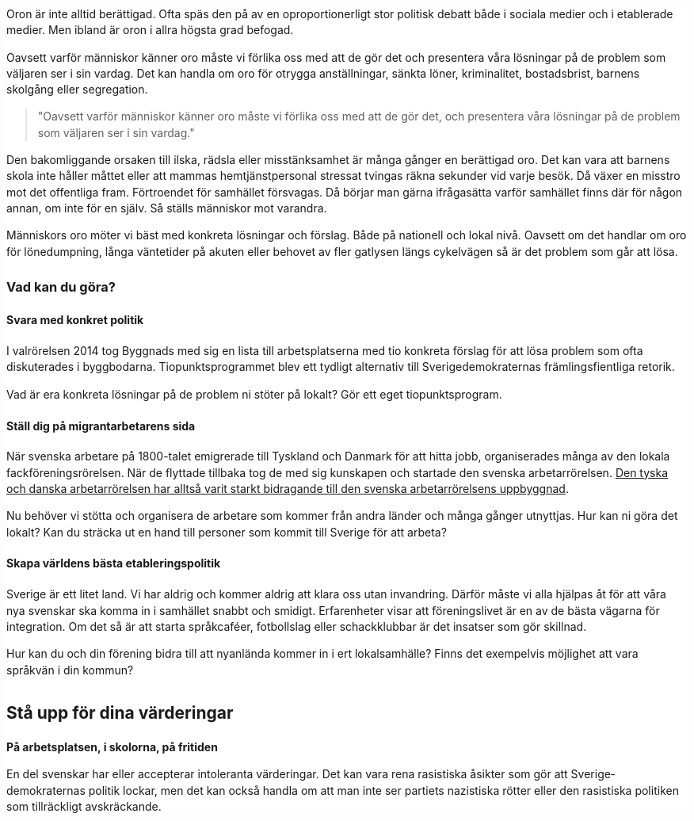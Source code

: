 Oron är inte alltid berättigad. Ofta späs den på av en oproportionerligt stor politisk debatt både i sociala medier och i etablerade medier. Men ibland är oron i allra högsta grad befogad.

Oavsett varför människor känner oro måste vi förlika oss med att de gör det och presentera våra lösningar på de problem som väljaren ser i sin vardag. Det kan handla om oro för otrygga anställningar, sänkta löner, kriminalitet, bostadsbrist, barnens skolgång eller segregation.

> "Oavsett varför människor känner oro måste vi förlika oss med att de gör det, och presentera våra lösningar på de problem som väljaren ser i sin vardag."

Den bakomliggande orsaken till ilska, rädsla eller misstänksamhet är många gånger en berättigad oro. Det kan vara att barnens skola inte håller måttet eller att mammas hemtjänstpersonal stressat tvingas räkna sekunder vid varje besök. Då växer en misstro mot det offentliga fram. Förtroendet för samhället försvagas. Då börjar man gärna ifrågasätta varför samhället finns där för någon annan, om inte för en själv. Så ställs människor mot varandra. 
 
Människors oro möter vi bäst med konkreta lösningar och förslag. Både på nationell och lokal nivå. Oavsett om det handlar om oro för lönedumpning, långa väntetider på akuten eller behovet av fler gatlysen längs cykelvägen så är det problem som går att lösa.

### Vad kan du göra?

#### Svara med konkret politik

I valrörelsen 2014 tog Byggnads med sig en lista till arbetsplatserna med tio konkreta förslag för att lösa problem som ofta diskuterades i byggbodarna. Tiopunktsprogrammet blev ett tydligt alternativ till Sverigedemokraternas främlingsfientliga retorik.

Vad är era konkreta lösningar på de problem ni stöter på lokalt? Gör ett eget tiopunktsprogram.

#### Ställ dig på migrantarbetarens sida

När svenska arbetare på 1800-talet emigrerade till Tyskland och Danmark för att hitta jobb, organiserades många av den lokala fackföreningsrörelsen. När de flyttade tillbaka tog de med sig kunskapen och startade den svenska arbetarrörelsen. [Den tyska och danska arbetarrörelsen har alltså varit starkt bidragande till den svenska arbetarrörelsens uppbyggnad][8]. 

Nu behöver vi stötta och organisera de arbetare som kommer från andra länder och många gånger utnyttjas. Hur kan ni göra det lokalt? Kan du sträcka ut en hand till personer som kommit till Sverige för att arbeta?

#### Skapa världens bästa etableringspolitik

Sverige är ett litet land. Vi har aldrig och kommer aldrig att klara oss utan invandring. Därför måste vi alla hjälpas åt för att våra nya svenskar ska komma in i samhället snabbt och smidigt. Erfarenheter visar att föreningslivet är en av de bästa vägarna för integration. Om det så är att starta språkcaféer, fotbollslag eller schackklubbar är det insatser som gör skillnad.

Hur kan du och din förening bidra till att nyanlända kommer in i ert lokalsamhälle? Finns det exempelvis möjlighet att vara språkvän i din kommun?

## Stå upp för dina värderingar
**På arbetsplatsen, i skolorna, på fritiden**

En del svenskar har eller accepterar intoleranta värderingar. Det kan vara rena rasistiska åsikter som gör att Sverige­demokraternas politik lockar, men det kan också handla om att man inte ser partiets nazistiska rötter eller den rasistiska politiken som till­räckligt avskräckande. 


[1]: http://www.scb.se/hitta-statistik/statistik-efter-amne/hushallens-ekonomi/inkomster-och-inkomstfordelning/inkomster-och-skatter/pong/statistiknyhet/slutliga-inkomster-och-skatter-2016/
[2]: http://www.oecd.org/sweden/OECD-Income-Inequality-Sweden.pdf
[3]: https://www.svt.se/nyheter/val2014/hogutbildad-i-danderyd-lever-18-ar-langre-an-lagutbildad-i-varby
[4]: http://www.scb.se/hitta-statistik/statistik-efter-amne/befolkning/befolkningens-sammansattning/befolkningsstatistik/pong/tabell-och-diagram/topplistor-kommuner/forvantad-medellivslangd/
[5]: http://www.regeringen.se/pressmeddelanden/2017/12/fortsatt-konjunkturuppgang-nasta-ar/
[6]: http://tankesmedjantiden.se/rapport/reformer-ar-mojliga-tre-fullt-finansierade-reformer-ett-mer-rattvist-och-jamlikt-sverige/
[7]: https://nykoping.se/Kommun--politik/Nyhetsarkiv/2017/Nykopingpolitiker-vinner-innovationspris/
[8]: https://books.google.se/books/about/Internationalismus_und_nationale_Interes.html?id=J8VIAAAAYAAJ&redir_esc=y
[10]: https://segerstedtinstitutet.gu.se/samverkan/toleransprojektet